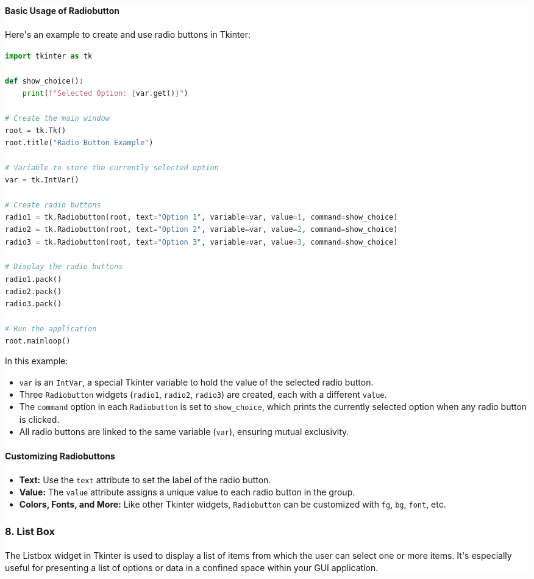 #### Basic Usage of Radiobutton

Here's an example to create and use radio buttons in Tkinter:

```python
import tkinter as tk

def show_choice():
    print(f"Selected Option: {var.get()}")

# Create the main window
root = tk.Tk()
root.title("Radio Button Example")

# Variable to store the currently selected option
var = tk.IntVar()

# Create radio buttons
radio1 = tk.Radiobutton(root, text="Option 1", variable=var, value=1, command=show_choice)
radio2 = tk.Radiobutton(root, text="Option 2", variable=var, value=2, command=show_choice)
radio3 = tk.Radiobutton(root, text="Option 3", variable=var, value=3, command=show_choice)

# Display the radio buttons
radio1.pack()
radio2.pack()
radio3.pack()

# Run the application
root.mainloop()
```

In this example:

- `var` is an `IntVar`, a special Tkinter variable to hold the value of the selected radio button.
- Three `Radiobutton` widgets (`radio1`, `radio2`, `radio3`) are created, each with a different `value`.
- The `command` option in each `Radiobutton` is set to `show_choice`, which prints the currently selected option when any radio button is clicked.
- All radio buttons are linked to the same variable (`var`), ensuring mutual exclusivity.

#### Customizing Radiobuttons

- **Text:** Use the `text` attribute to set the label of the radio button.
- **Value:** The `value` attribute assigns a unique value to each radio button in the group.
- **Colors, Fonts, and More:** Like other Tkinter widgets, `Radiobutton` can be customized with `fg`, `bg`, `font`, etc.



### 8. List Box

The Listbox widget in Tkinter is used to display a list of items from which the user can select one or more items. It's especially useful for presenting a list of options or data in a confined space within your GUI application.
